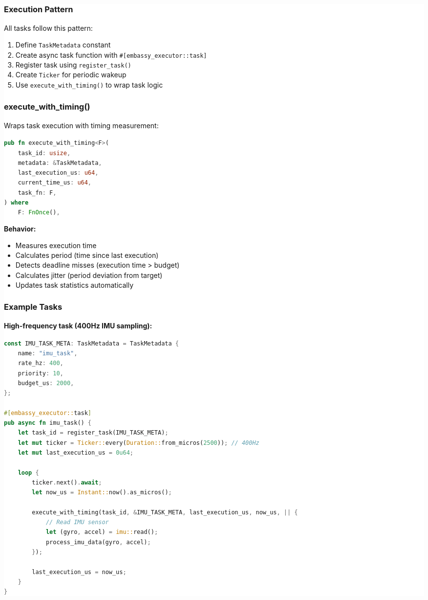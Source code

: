 ### Execution Pattern

All tasks follow this pattern:

1. Define `TaskMetadata` constant
2. Create async task function with `#[embassy_executor::task]`
3. Register task using `register_task()`
4. Create `Ticker` for periodic wakeup
5. Use `execute_with_timing()` to wrap task logic

### execute_with_timing()

Wraps task execution with timing measurement:

```rust
pub fn execute_with_timing<F>(
    task_id: usize,
    metadata: &TaskMetadata,
    last_execution_us: u64,
    current_time_us: u64,
    task_fn: F,
) where
    F: FnOnce(),
```

**Behavior:**

- Measures execution time
- Calculates period (time since last execution)
- Detects deadline misses (execution time > budget)
- Calculates jitter (period deviation from target)
- Updates task statistics automatically

### Example Tasks

**High-frequency task (400Hz IMU sampling):**

```rust
const IMU_TASK_META: TaskMetadata = TaskMetadata {
    name: "imu_task",
    rate_hz: 400,
    priority: 10,
    budget_us: 2000,
};

#[embassy_executor::task]
pub async fn imu_task() {
    let task_id = register_task(IMU_TASK_META);
    let mut ticker = Ticker::every(Duration::from_micros(2500)); // 400Hz
    let mut last_execution_us = 0u64;

    loop {
        ticker.next().await;
        let now_us = Instant::now().as_micros();

        execute_with_timing(task_id, &IMU_TASK_META, last_execution_us, now_us, || {
            // Read IMU sensor
            let (gyro, accel) = imu::read();
            process_imu_data(gyro, accel);
        });

        last_execution_us = now_us;
    }
}
```
